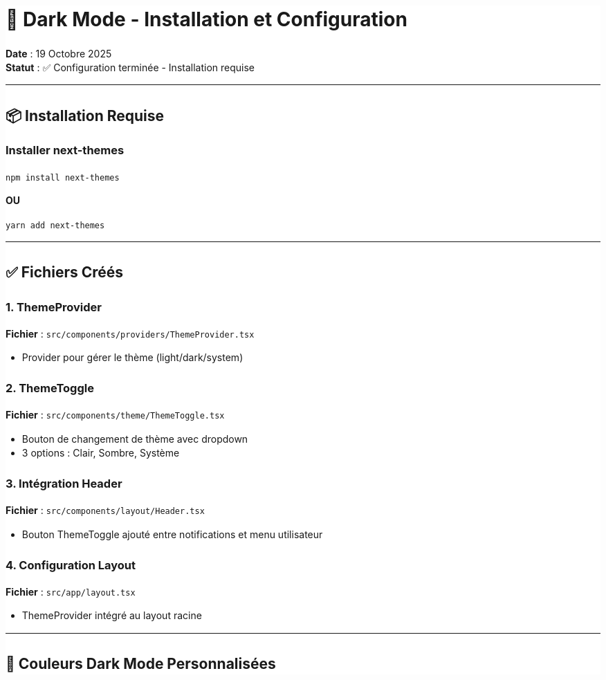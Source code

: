 # 🌙 Dark Mode - Installation et Configuration

**Date** : 19 Octobre 2025  
**Statut** : ✅ Configuration terminée - Installation requise

---

## 📦 Installation Requise

### Installer next-themes

```bash
npm install next-themes
```

**OU**

```bash
yarn add next-themes
```

---

## ✅ Fichiers Créés

### 1. ThemeProvider

**Fichier** : `src/components/providers/ThemeProvider.tsx`

- Provider pour gérer le thème (light/dark/system)

### 2. ThemeToggle

**Fichier** : `src/components/theme/ThemeToggle.tsx`

- Bouton de changement de thème avec dropdown
- 3 options : Clair, Sombre, Système

### 3. Intégration Header

**Fichier** : `src/components/layout/Header.tsx`

- Bouton ThemeToggle ajouté entre notifications et menu utilisateur

### 4. Configuration Layout

**Fichier** : `src/app/layout.tsx`

- ThemeProvider intégré au layout racine

---

## 🎨 Couleurs Dark Mode Personnalisées
